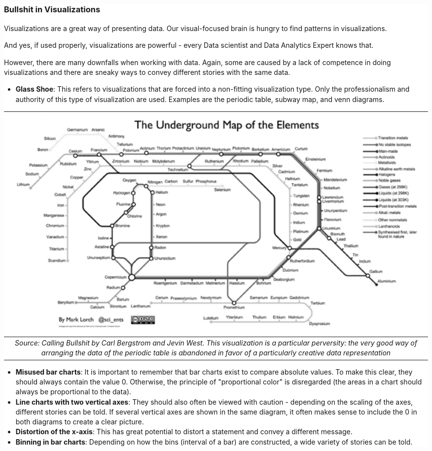 ### Bullshit in Visualizations

Visualizations are a great way of presenting data. Our visual-focused brain is hungry to find patterns in visualizations.

And yes, if used properly, visualizations are powerful - every Data scientist and Data Analytics Expert knows that.

However, there are many downfalls when working with data. Again, some are caused by a lack of competence in doing visualizations and there are sneaky ways to convey different stories with the same data.

- **Glass Shoe**: This refers to visualizations that are forced into a non-fitting visualization type. Only the professionalism and authority of this type of visualization are used. Examples are the periodic table, subway map, and venn diagrams.

| ![image](/assets/images/10_Effective_Approaches_Calling_Bullshit/Underground_Map_of_Elements.png) |
|:--:|
| *Source: Calling Bullshit by Carl Bergstrom and Jevin West. This visualization is a particular perversity: the very good way of arranging the data of the periodic table is abandoned in favor of a particularly creative data representation* |

- **Misused bar charts**: It is important to remember that bar charts exist to compare absolute values. To make this clear, they should always contain the value 0. Otherwise, the principle of "proportional color" is disregarded (the areas in a chart should always be proportional to the data).
- **Line charts with two vertical axes**: They should also often be viewed with caution - depending on the scaling of the axes, different stories can be told. If several vertical axes are shown in the same diagram, it often makes sense to include the 0 in both diagrams to create a clear picture.
- **Distortion of the x-axis**: This has great potential to distort a statement and convey a different message.
- **Binning in bar charts**: Depending on how the bins (interval of a bar) are constructed, a wide variety of stories can be told.

